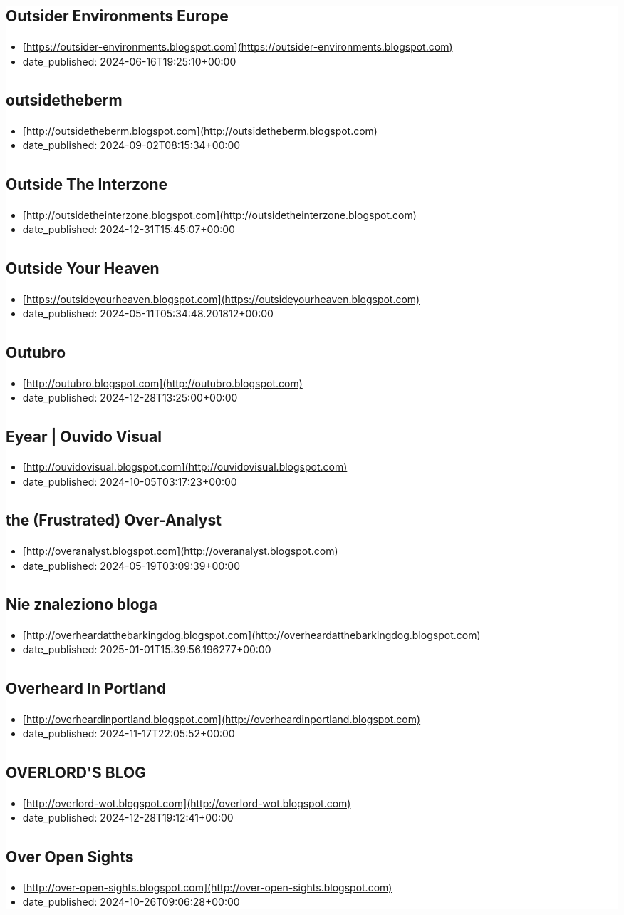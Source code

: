  ## Outsider  Environments Europe
 - [https://outsider-environments.blogspot.com](https://outsider-environments.blogspot.com)
 - date_published: 2024-06-16T19:25:10+00:00

 ## outsidetheberm
 - [http://outsidetheberm.blogspot.com](http://outsidetheberm.blogspot.com)
 - date_published: 2024-09-02T08:15:34+00:00

 ## Outside The Interzone
 - [http://outsidetheinterzone.blogspot.com](http://outsidetheinterzone.blogspot.com)
 - date_published: 2024-12-31T15:45:07+00:00

 ## Outside Your Heaven
 - [https://outsideyourheaven.blogspot.com](https://outsideyourheaven.blogspot.com)
 - date_published: 2024-05-11T05:34:48.201812+00:00

 ## Outubro
 - [http://outubro.blogspot.com](http://outubro.blogspot.com)
 - date_published: 2024-12-28T13:25:00+00:00

 ## Eyear | Ouvido Visual
 - [http://ouvidovisual.blogspot.com](http://ouvidovisual.blogspot.com)
 - date_published: 2024-10-05T03:17:23+00:00

 ## the (Frustrated) Over-Analyst
 - [http://overanalyst.blogspot.com](http://overanalyst.blogspot.com)
 - date_published: 2024-05-19T03:09:39+00:00

 ## Nie znaleziono bloga
 - [http://overheardatthebarkingdog.blogspot.com](http://overheardatthebarkingdog.blogspot.com)
 - date_published: 2025-01-01T15:39:56.196277+00:00

 ## Overheard In Portland
 - [http://overheardinportland.blogspot.com](http://overheardinportland.blogspot.com)
 - date_published: 2024-11-17T22:05:52+00:00

 ## OVERLORD'S BLOG
 - [http://overlord-wot.blogspot.com](http://overlord-wot.blogspot.com)
 - date_published: 2024-12-28T19:12:41+00:00

 ## Over Open Sights
 - [http://over-open-sights.blogspot.com](http://over-open-sights.blogspot.com)
 - date_published: 2024-10-26T09:06:28+00:00
